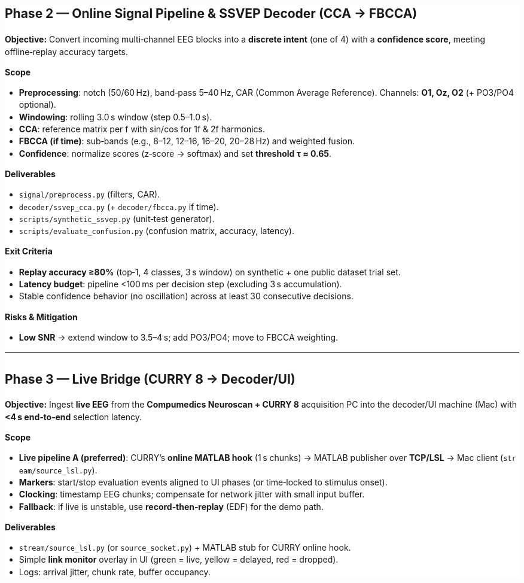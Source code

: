 
## Phase 2 — Online Signal Pipeline & SSVEP Decoder (CCA → FBCCA)

**Objective:**
Convert incoming multi‑channel EEG blocks into a **discrete intent** (one of 4) with a **confidence score**, meeting offline‑replay accuracy targets.

**Scope**

* **Preprocessing**: notch (50/60 Hz), band‑pass 5–40 Hz, CAR (Common Average Reference). Channels: **O1, Oz, O2** (+ PO3/PO4 optional).
* **Windowing**: rolling 3.0 s window (step 0.5–1.0 s).
* **CCA**: reference matrix per f with sin/cos for 1f & 2f harmonics.
* **FBCCA (if time)**: sub‑bands (e.g., 8–12, 12–16, 16–20, 20–28 Hz) and weighted fusion.
* **Confidence**: normalize scores (z‑score → softmax) and set **threshold τ ≈ 0.65**.

**Deliverables**

* `signal/preprocess.py` (filters, CAR).
* `decoder/ssvep_cca.py` (+ `decoder/fbcca.py` if time).
* `scripts/synthetic_ssvep.py` (unit‑test generator).
* `scripts/evaluate_confusion.py` (confusion matrix, accuracy, latency).

**Exit Criteria**

* **Replay accuracy ≥80%** (top‑1, 4 classes, 3 s window) on synthetic + one public dataset trial set.
* **Latency budget**: pipeline <100 ms per decision step (excluding 3 s accumulation).
* Stable confidence behavior (no oscillation) across at least 30 consecutive decisions.

**Risks & Mitigation**

* **Low SNR** → extend window to 3.5–4 s; add PO3/PO4; move to FBCCA weighting.

---

## Phase 3 — Live Bridge (CURRY 8 → Decoder/UI)

**Objective:**
Ingest **live EEG** from the **Compumedics Neuroscan + CURRY 8** acquisition PC into the decoder/UI machine (Mac) with **<4 s end‑to‑end** selection latency.

**Scope**

* **Live pipeline A (preferred)**: CURRY’s **online MATLAB hook** (1 s chunks) → MATLAB publisher over **TCP/LSL** → Mac client (`stream/source_lsl.py`).
* **Markers**: start/stop evaluation events aligned to UI phases (or time‑locked to stimulus onset).
* **Clocking**: timestamp EEG chunks; compensate for network jitter with small input buffer.
* **Fallback**: if live is unstable, use **record‑then‑replay** (EDF) for the demo path.

**Deliverables**

* `stream/source_lsl.py` (or `source_socket.py`) + MATLAB stub for CURRY online hook.
* Simple **link monitor** overlay in UI (green = live, yellow = delayed, red = dropped).
* Logs: arrival jitter, chunk rate, buffer occupancy.
